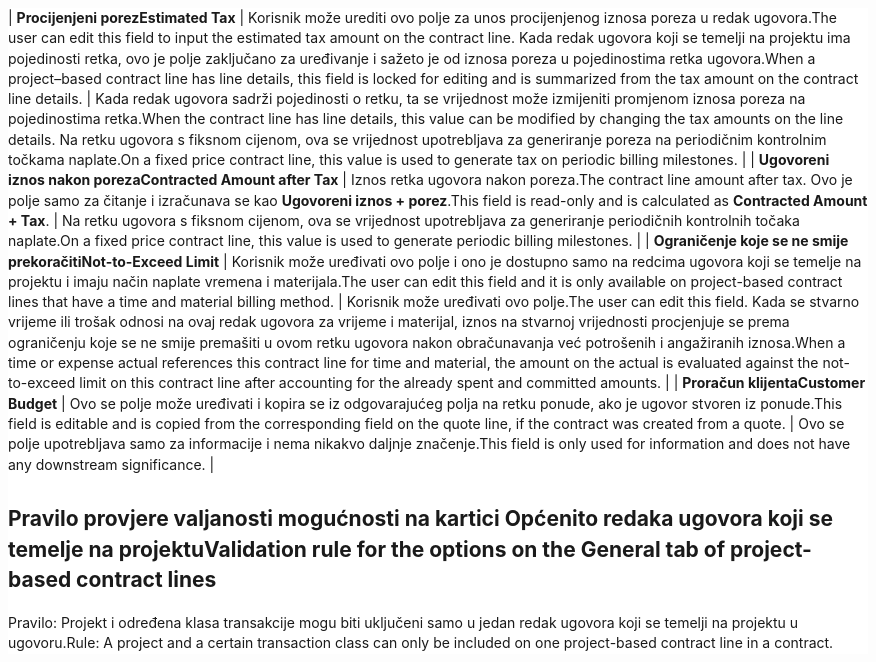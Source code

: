| <span data-ttu-id="7bf3f-155">**Procijenjeni porez**</span><span class="sxs-lookup"><span data-stu-id="7bf3f-155">**Estimated Tax**</span></span> | <span data-ttu-id="7bf3f-156">Korisnik može urediti ovo polje za unos procijenjenog iznosa poreza u redak ugovora.</span><span class="sxs-lookup"><span data-stu-id="7bf3f-156">The user can edit this field to input the estimated tax amount on the contract line.</span></span> <span data-ttu-id="7bf3f-157">Kada redak ugovora koji se temelji na projektu ima pojedinosti retka, ovo je polje zaključano za uređivanje i sažeto je od iznosa poreza u pojedinostima retka ugovora.</span><span class="sxs-lookup"><span data-stu-id="7bf3f-157">When a project–based contract line has line details, this field is locked for editing and is summarized from the tax amount on the contract line details.</span></span> | <span data-ttu-id="7bf3f-158">Kada redak ugovora sadrži pojedinosti o retku, ta se vrijednost može izmijeniti promjenom iznosa poreza na pojedinostima retka.</span><span class="sxs-lookup"><span data-stu-id="7bf3f-158">When the contract line has line details, this value can be modified by changing the tax amounts on the line details.</span></span> <span data-ttu-id="7bf3f-159">Na retku ugovora s fiksnom cijenom, ova se vrijednost upotrebljava za generiranje poreza na periodičnim kontrolnim točkama naplate.</span><span class="sxs-lookup"><span data-stu-id="7bf3f-159">On a fixed price contract line, this value is used to generate tax on periodic billing milestones.</span></span> |
| <span data-ttu-id="7bf3f-160">**Ugovoreni iznos nakon poreza**</span><span class="sxs-lookup"><span data-stu-id="7bf3f-160">**Contracted Amount after Tax**</span></span> | <span data-ttu-id="7bf3f-161">Iznos retka ugovora nakon poreza.</span><span class="sxs-lookup"><span data-stu-id="7bf3f-161">The contract line amount after tax.</span></span> <span data-ttu-id="7bf3f-162">Ovo je polje samo za čitanje i izračunava se kao **Ugovoreni iznos + porez**.</span><span class="sxs-lookup"><span data-stu-id="7bf3f-162">This field is read-only and is calculated as **Contracted Amount + Tax**.</span></span> | <span data-ttu-id="7bf3f-163">Na retku ugovora s fiksnom cijenom, ova se vrijednost upotrebljava za generiranje periodičnih kontrolnih točaka naplate.</span><span class="sxs-lookup"><span data-stu-id="7bf3f-163">On a fixed price contract line, this value is used to generate periodic billing milestones.</span></span> |
| <span data-ttu-id="7bf3f-164">**Ograničenje koje se ne smije prekoračiti**</span><span class="sxs-lookup"><span data-stu-id="7bf3f-164">**Not-to-Exceed Limit**</span></span> | <span data-ttu-id="7bf3f-165">Korisnik može uređivati ovo polje i ono je dostupno samo na redcima ugovora koji se temelje na projektu i imaju način naplate vremena i materijala.</span><span class="sxs-lookup"><span data-stu-id="7bf3f-165">The user can edit this field and it is only available on project-based contract lines that have a time and material billing method.</span></span> | <span data-ttu-id="7bf3f-166">Korisnik može uređivati ovo polje.</span><span class="sxs-lookup"><span data-stu-id="7bf3f-166">The user can edit this field.</span></span> <span data-ttu-id="7bf3f-167">Kada se stvarno vrijeme ili trošak odnosi na ovaj redak ugovora za vrijeme i materijal, iznos na stvarnoj vrijednosti procjenjuje se prema ograničenju koje se ne smije premašiti u ovom retku ugovora nakon obračunavanja već potrošenih i angažiranih iznosa.</span><span class="sxs-lookup"><span data-stu-id="7bf3f-167">When a time or expense actual references this contract line for time and material, the amount on the actual is evaluated against the not-to-exceed limit on this contract line after accounting for the already spent and committed amounts.</span></span> |
| <span data-ttu-id="7bf3f-168">**Proračun klijenta**</span><span class="sxs-lookup"><span data-stu-id="7bf3f-168">**Customer Budget**</span></span> | <span data-ttu-id="7bf3f-169">Ovo se polje može uređivati i kopira se iz odgovarajućeg polja na retku ponude, ako je ugovor stvoren iz ponude.</span><span class="sxs-lookup"><span data-stu-id="7bf3f-169">This field is editable and is copied from the corresponding field on the quote line, if the contract was created from a quote.</span></span> | <span data-ttu-id="7bf3f-170">Ovo se polje upotrebljava samo za informacije i nema nikakvo daljnje značenje.</span><span class="sxs-lookup"><span data-stu-id="7bf3f-170">This field is only used for information and does not have any downstream significance.</span></span> |

## <a name="validation-rule-for-the-options-on-the-general-tab-of-project-based-contract-lines"></a><span data-ttu-id="7bf3f-171">Pravilo provjere valjanosti mogućnosti na kartici Općenito redaka ugovora koji se temelje na projektu</span><span class="sxs-lookup"><span data-stu-id="7bf3f-171">Validation rule for the options on the General tab of project-based contract lines</span></span>

<span data-ttu-id="7bf3f-172">Pravilo: Projekt i određena klasa transakcije mogu biti uključeni samo u jedan redak ugovora koji se temelji na projektu u ugovoru.</span><span class="sxs-lookup"><span data-stu-id="7bf3f-172">Rule: A project and a certain transaction class can only be included on one project-based contract line in a contract.</span></span>
